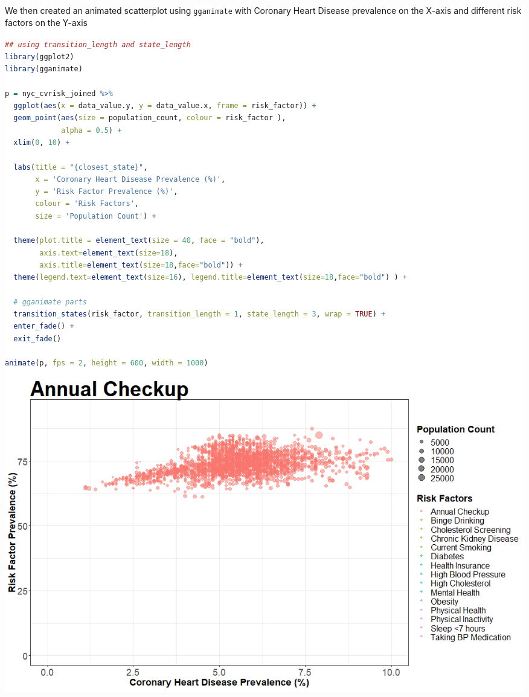 We then created an animated scatterplot using `gganimate` with Coronary Heart Disease prevalence on the X-axis and different risk factors on the Y-axis

``` r
## using transition_length and state_length
library(ggplot2)
library(gganimate)

p = nyc_cvrisk_joined %>%  
  ggplot(aes(x = data_value.y, y = data_value.x, frame = risk_factor)) +
  geom_point(aes(size = population_count, colour = risk_factor ),
             alpha = 0.5) + 
  xlim(0, 10) +
  
  labs(title = "{closest_state}",
       x = 'Coronary Heart Disease Prevalence (%)', 
       y = 'Risk Factor Prevalence (%)',
       colour = 'Risk Factors',
       size = 'Population Count') +
  
  theme(plot.title = element_text(size = 40, face = "bold"),
        axis.text=element_text(size=18),
        axis.title=element_text(size=18,face="bold")) + 
  theme(legend.text=element_text(size=16), legend.title=element_text(size=18,face="bold") ) +
  
  # gganimate parts
  transition_states(risk_factor, transition_length = 1, state_length = 3, wrap = TRUE) +
  enter_fade() +
  exit_fade()

animate(p, fps = 2, height = 600, width = 1000)
```

![](final_project_report_files/figure-markdown_github/animate-1.gif)
